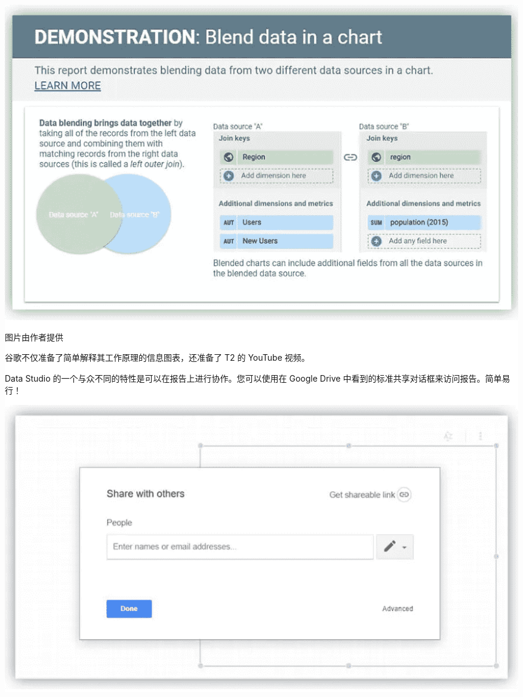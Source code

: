 ![](img/c935a9fd0017aefd35a1aaeb0e09d0d0.png)

图片由作者提供

谷歌不仅准备了简单解释其工作原理的信息图表，还准备了 T2 的 YouTube 视频。

Data Studio 的一个与众不同的特性是可以在报告上进行协作。您可以使用在 Google Drive 中看到的标准共享对话框来访问报告。简单易行！

![](img/389a3322938fed0894ba0900763ba092.png)
